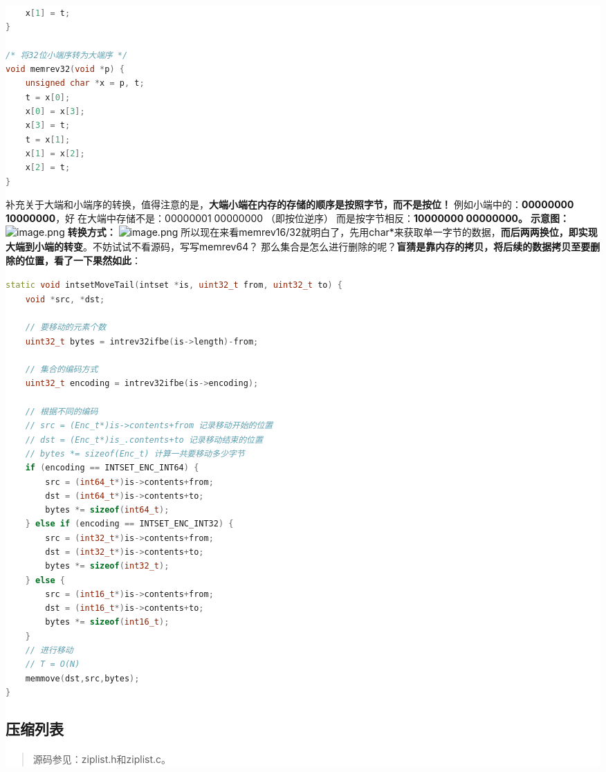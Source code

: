 ```cpp
    x[1] = t;
}

/* 将32位小端序转为大端序 */
void memrev32(void *p) {
    unsigned char *x = p, t;
    t = x[0];
    x[0] = x[3];
    x[3] = t;
    t = x[1];
    x[1] = x[2];
    x[2] = t;
}
```
补充关于大端和小端序的转换，值得注意的是，**大端小端在内存的存储的顺序是按照字节，而不是按位！**
例如小端中的：**00000000 10000000**，好
在大端中存储不是：00000001 00000000 （即按位逆序）
而是按字节相反：**10000000 00000000。**
**示意图：**
![image.png](https://oss1.aistar.cool/elog-offer-now/f1028970f894ef9184187d1ae6d368e8.png)
**转换方式：**
![image.png](https://oss1.aistar.cool/elog-offer-now/ad0bf09dd5e616826e103714061f51b1.png)
所以现在来看memrev16/32就明白了，先用char*来获取单一字节的数据，**而后两两换位，即实现大端到小端的转变**。不妨试试不看源码，写写memrev64？
那么集合是怎么进行删除的呢？**盲猜是靠内存的拷贝，将后续的数据拷贝至要删除的位置，看了一下果然如此**：
```cpp
static void intsetMoveTail(intset *is, uint32_t from, uint32_t to) {
    void *src, *dst;

    // 要移动的元素个数
    uint32_t bytes = intrev32ifbe(is->length)-from;

    // 集合的编码方式
    uint32_t encoding = intrev32ifbe(is->encoding);

    // 根据不同的编码
    // src = (Enc_t*)is->contents+from 记录移动开始的位置
    // dst = (Enc_t*)is_.contents+to 记录移动结束的位置
    // bytes *= sizeof(Enc_t) 计算一共要移动多少字节
    if (encoding == INTSET_ENC_INT64) {
        src = (int64_t*)is->contents+from;
        dst = (int64_t*)is->contents+to;
        bytes *= sizeof(int64_t);
    } else if (encoding == INTSET_ENC_INT32) {
        src = (int32_t*)is->contents+from;
        dst = (int32_t*)is->contents+to;
        bytes *= sizeof(int32_t);
    } else {
        src = (int16_t*)is->contents+from;
        dst = (int16_t*)is->contents+to;
        bytes *= sizeof(int16_t);
    }
    // 进行移动
    // T = O(N)
    memmove(dst,src,bytes);
}
```
## 压缩列表
> 源码参见：ziplist.h和ziplist.c。
